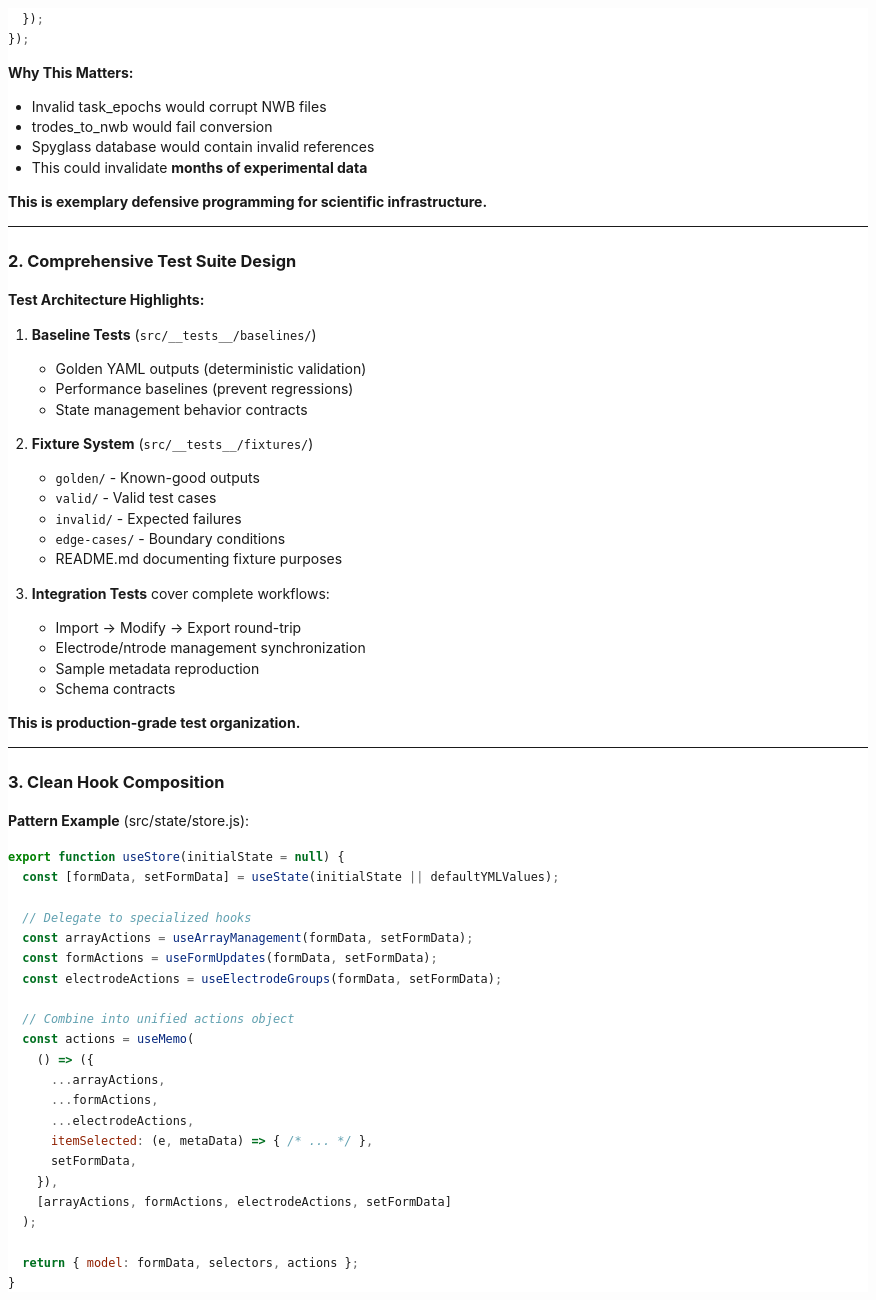 ```javascript
  });
});
```

**Why This Matters:**

- Invalid task_epochs would corrupt NWB files
- trodes_to_nwb would fail conversion
- Spyglass database would contain invalid references
- This could invalidate **months of experimental data**

**This is exemplary defensive programming for scientific infrastructure.**

---

### 2. Comprehensive Test Suite Design

**Test Architecture Highlights:**

1. **Baseline Tests** (`src/__tests__/baselines/`)
   - Golden YAML outputs (deterministic validation)
   - Performance baselines (prevent regressions)
   - State management behavior contracts

2. **Fixture System** (`src/__tests__/fixtures/`)
   - `golden/` - Known-good outputs
   - `valid/` - Valid test cases
   - `invalid/` - Expected failures
   - `edge-cases/` - Boundary conditions
   - README.md documenting fixture purposes

3. **Integration Tests** cover complete workflows:
   - Import → Modify → Export round-trip
   - Electrode/ntrode management synchronization
   - Sample metadata reproduction
   - Schema contracts

**This is production-grade test organization.**

---

### 3. Clean Hook Composition

**Pattern Example** (src/state/store.js):

```javascript
export function useStore(initialState = null) {
  const [formData, setFormData] = useState(initialState || defaultYMLValues);

  // Delegate to specialized hooks
  const arrayActions = useArrayManagement(formData, setFormData);
  const formActions = useFormUpdates(formData, setFormData);
  const electrodeActions = useElectrodeGroups(formData, setFormData);

  // Combine into unified actions object
  const actions = useMemo(
    () => ({
      ...arrayActions,
      ...formActions,
      ...electrodeActions,
      itemSelected: (e, metaData) => { /* ... */ },
      setFormData,
    }),
    [arrayActions, formActions, electrodeActions, setFormData]
  );

  return { model: formData, selectors, actions };
}
```